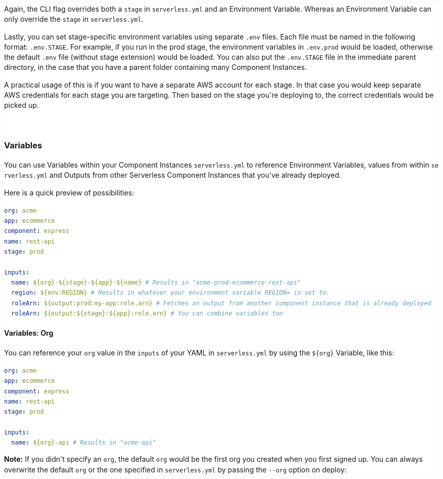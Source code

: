 Again, the CLI flag overrides both a `stage` in `serverless.yml` and an Environment Variable. Whereas an Environment Variable can only override the `stage` in `serverless.yml`.

Lastly, you can set stage-specific environment variables using separate `.env` files. Each file must be named in the following format: `.env.STAGE`. For example, if you run in the prod stage, the environment variables in `.env.prod` would be loaded, otherwise the default `.env` file (without stage extension) would be loaded. You can also put the `.env.STAGE` file in the immediate parent directory, in the case that you have a parent folder containing many Component Instances.

A practical usage of this is if you want to have a separate AWS account for each stage. In that case you would keep separate AWS credentials for each stage you are targeting. Then based on the stage you're deploying to, the correct credentials would be picked up.

<br/>

### Variables

You can use Variables within your Component Instances `serverless.yml` to reference Environment Variables, values from within `serverless.yml` and Outputs from other Serverless Component Instances that you've already deployed.

Here is a quick preview of possibilities:

```yaml
org: acme
app: ecommerce
component: express
name: rest-api
stage: prod

inputs:
  name: ${org}-${stage}-${app}-${name} # Results in "acme-prod-ecommerce-rest-api"
  region: ${env:REGION} # Results in whatever your environment variable REGION= is set to.
  roleArn: ${output:prod:my-app:role.arn} # Fetches an output from another component instance that is already deployed
  roleArn: ${output:${stage}:${app}:role.arn} # You can combine variables too
```

#### Variables: Org

You can reference your `org` value in the `inputs` of your YAML in `serverless.yml` by using the `${org}` Variable, like this:

```yml
org: acme
app: ecommerce
component: express
name: rest-api
stage: prod

inputs:
  name: ${org}-api # Results in "acme-api"
```

**Note:** If you didn't specify an `org`, the default `org` would be the first org you created when you first signed up. You can always overwrite the default `org` or the one specified in `serverless.yml` by passing the `--org` option on deploy:
